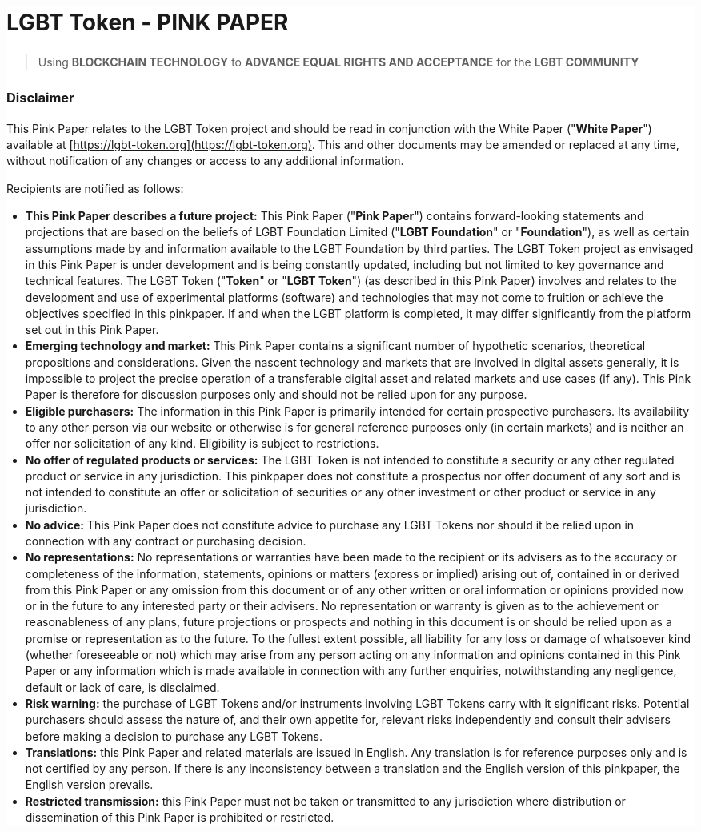 # LGBT Token - PINK PAPER

> Using **BLOCKCHAIN TECHNOLOGY** to **ADVANCE EQUAL RIGHTS AND ACCEPTANCE** for the **LGBT COMMUNITY**

### Disclaimer

This Pink Paper relates to the LGBT Token project and should be read in conjunction with the White Paper ("**White Paper**") available at [https://lgbt-token.org](https://lgbt-token.org). This and other documents may be amended or replaced at any time, without notification of any changes or access to any additional information.

Recipients are notified as follows:

* **This Pink Paper describes a future project:** This Pink Paper ("**Pink Paper**") contains forward-looking statements and projections that are based on the beliefs of LGBT Foundation Limited ("**LGBT Foundation**" or "**Foundation**"), as well as certain assumptions made by and information available to the LGBT Foundation by third parties. The LGBT Token project as envisaged in this Pink Paper is under development and is being constantly updated, including but not limited to key governance and technical features. The LGBT Token ("**Token**" or "**LGBT Token**") (as described in this Pink Paper) involves and relates to the development and use of experimental platforms (software) and technologies that may not come to fruition or achieve the objectives specified in this pinkpaper.  If and when the LGBT platform is completed, it may differ significantly from the platform set out in this Pink Paper.
* **Emerging technology and market:** This Pink Paper contains a significant number of hypothetic scenarios, theoretical propositions and considerations. Given the nascent technology and markets that are involved in digital assets generally, it is impossible to project the precise operation of a transferable digital asset and related markets and use cases (if any). This Pink Paper is therefore for discussion purposes only and should not be relied upon for any purpose.
* **Eligible purchasers:** The information in this Pink Paper is primarily intended for certain prospective purchasers. Its availability to any other person via our website or otherwise is for general reference purposes only (in certain markets) and is neither an offer nor solicitation of any kind. Eligibility is subject to restrictions.
* **No offer of regulated products or services:** The LGBT Token is not intended to constitute a security or any other regulated product or service in any jurisdiction. This pinkpaper does not constitute a prospectus nor offer document of any sort and is not intended to constitute an offer or solicitation of securities or any other investment or other product or service in any jurisdiction.
* **No advice:** This Pink Paper does not constitute advice to purchase any LGBT Tokens nor should it be relied upon in connection with any contract or purchasing decision.
* **No representations:** No representations or warranties have been made to the recipient or its advisers as to the accuracy or completeness of the information, statements, opinions or matters (express or implied) arising out of, contained in or derived from this Pink Paper or any omission from this document or of any other written or oral information or opinions provided now or in the future to any interested party or their advisers. No representation or warranty is given as to the achievement or reasonableness of any plans, future projections or prospects and nothing in this document is or should be relied upon as a promise or representation as to the future. To the fullest extent possible, all liability for any loss or damage of whatsoever kind (whether foreseeable or not) which may arise from any person acting on any information and opinions contained in this Pink Paper or any information which is made available in connection with any further enquiries, notwithstanding any negligence, default or lack of care, is disclaimed.
* **Risk warning:** the purchase of LGBT Tokens and/or instruments involving LGBT Tokens carry with it significant risks. Potential purchasers should assess the nature of, and their own appetite for, relevant risks independently and consult their advisers before making a decision to purchase any LGBT Tokens.
* **Translations:** this Pink Paper and related materials are issued in English. Any translation is for reference purposes only and is not certified by any person. If there is any inconsistency between a translation and the English version of this pinkpaper, the English version prevails.
* **Restricted transmission:** this Pink Paper must not be taken or transmitted to any jurisdiction where distribution or dissemination of this Pink Paper is prohibited or restricted.